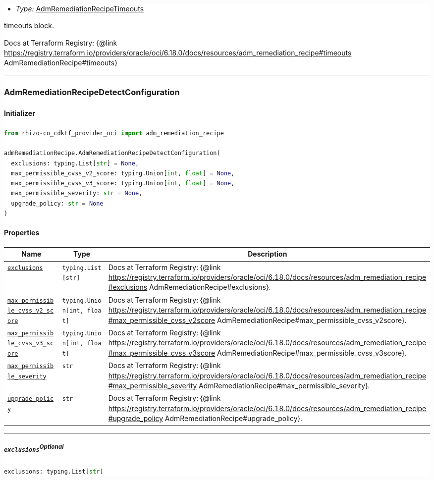 - *Type:* <a href="#rhizo-co-terraform-provider-oci.admRemediationRecipe.AdmRemediationRecipeTimeouts">AdmRemediationRecipeTimeouts</a>

timeouts block.

Docs at Terraform Registry: {@link https://registry.terraform.io/providers/oracle/oci/6.18.0/docs/resources/adm_remediation_recipe#timeouts AdmRemediationRecipe#timeouts}

---

### AdmRemediationRecipeDetectConfiguration <a name="AdmRemediationRecipeDetectConfiguration" id="rhizo-co-terraform-provider-oci.admRemediationRecipe.AdmRemediationRecipeDetectConfiguration"></a>

#### Initializer <a name="Initializer" id="rhizo-co-terraform-provider-oci.admRemediationRecipe.AdmRemediationRecipeDetectConfiguration.Initializer"></a>

```python
from rhizo-co_cdktf_provider_oci import adm_remediation_recipe

admRemediationRecipe.AdmRemediationRecipeDetectConfiguration(
  exclusions: typing.List[str] = None,
  max_permissible_cvss_v2_score: typing.Union[int, float] = None,
  max_permissible_cvss_v3_score: typing.Union[int, float] = None,
  max_permissible_severity: str = None,
  upgrade_policy: str = None
)
```

#### Properties <a name="Properties" id="Properties"></a>

| **Name** | **Type** | **Description** |
| --- | --- | --- |
| <code><a href="#rhizo-co-terraform-provider-oci.admRemediationRecipe.AdmRemediationRecipeDetectConfiguration.property.exclusions">exclusions</a></code> | <code>typing.List[str]</code> | Docs at Terraform Registry: {@link https://registry.terraform.io/providers/oracle/oci/6.18.0/docs/resources/adm_remediation_recipe#exclusions AdmRemediationRecipe#exclusions}. |
| <code><a href="#rhizo-co-terraform-provider-oci.admRemediationRecipe.AdmRemediationRecipeDetectConfiguration.property.maxPermissibleCvssV2Score">max_permissible_cvss_v2_score</a></code> | <code>typing.Union[int, float]</code> | Docs at Terraform Registry: {@link https://registry.terraform.io/providers/oracle/oci/6.18.0/docs/resources/adm_remediation_recipe#max_permissible_cvss_v2score AdmRemediationRecipe#max_permissible_cvss_v2score}. |
| <code><a href="#rhizo-co-terraform-provider-oci.admRemediationRecipe.AdmRemediationRecipeDetectConfiguration.property.maxPermissibleCvssV3Score">max_permissible_cvss_v3_score</a></code> | <code>typing.Union[int, float]</code> | Docs at Terraform Registry: {@link https://registry.terraform.io/providers/oracle/oci/6.18.0/docs/resources/adm_remediation_recipe#max_permissible_cvss_v3score AdmRemediationRecipe#max_permissible_cvss_v3score}. |
| <code><a href="#rhizo-co-terraform-provider-oci.admRemediationRecipe.AdmRemediationRecipeDetectConfiguration.property.maxPermissibleSeverity">max_permissible_severity</a></code> | <code>str</code> | Docs at Terraform Registry: {@link https://registry.terraform.io/providers/oracle/oci/6.18.0/docs/resources/adm_remediation_recipe#max_permissible_severity AdmRemediationRecipe#max_permissible_severity}. |
| <code><a href="#rhizo-co-terraform-provider-oci.admRemediationRecipe.AdmRemediationRecipeDetectConfiguration.property.upgradePolicy">upgrade_policy</a></code> | <code>str</code> | Docs at Terraform Registry: {@link https://registry.terraform.io/providers/oracle/oci/6.18.0/docs/resources/adm_remediation_recipe#upgrade_policy AdmRemediationRecipe#upgrade_policy}. |

---

##### `exclusions`<sup>Optional</sup> <a name="exclusions" id="rhizo-co-terraform-provider-oci.admRemediationRecipe.AdmRemediationRecipeDetectConfiguration.property.exclusions"></a>

```python
exclusions: typing.List[str]
```
